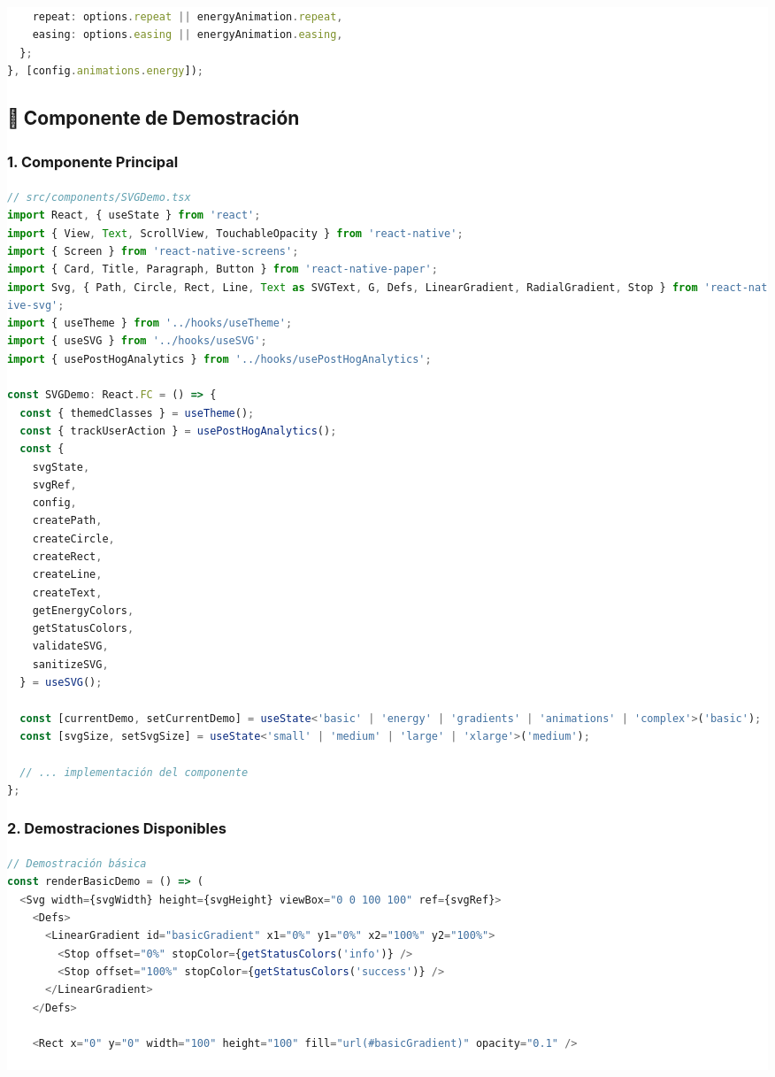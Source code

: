 ```typescript
    repeat: options.repeat || energyAnimation.repeat,
    easing: options.easing || energyAnimation.easing,
  };
}, [config.animations.energy]);
```

## 🧪 Componente de Demostración

### **1. Componente Principal**

```typescript
// src/components/SVGDemo.tsx
import React, { useState } from 'react';
import { View, Text, ScrollView, TouchableOpacity } from 'react-native';
import { Screen } from 'react-native-screens';
import { Card, Title, Paragraph, Button } from 'react-native-paper';
import Svg, { Path, Circle, Rect, Line, Text as SVGText, G, Defs, LinearGradient, RadialGradient, Stop } from 'react-native-svg';
import { useTheme } from '../hooks/useTheme';
import { useSVG } from '../hooks/useSVG';
import { usePostHogAnalytics } from '../hooks/usePostHogAnalytics';

const SVGDemo: React.FC = () => {
  const { themedClasses } = useTheme();
  const { trackUserAction } = usePostHogAnalytics();
  const {
    svgState,
    svgRef,
    config,
    createPath,
    createCircle,
    createRect,
    createLine,
    createText,
    getEnergyColors,
    getStatusColors,
    validateSVG,
    sanitizeSVG,
  } = useSVG();

  const [currentDemo, setCurrentDemo] = useState<'basic' | 'energy' | 'gradients' | 'animations' | 'complex'>('basic');
  const [svgSize, setSvgSize] = useState<'small' | 'medium' | 'large' | 'xlarge'>('medium');

  // ... implementación del componente
};
```

### **2. Demostraciones Disponibles**

```typescript
// Demostración básica
const renderBasicDemo = () => (
  <Svg width={svgWidth} height={svgHeight} viewBox="0 0 100 100" ref={svgRef}>
    <Defs>
      <LinearGradient id="basicGradient" x1="0%" y1="0%" x2="100%" y2="100%">
        <Stop offset="0%" stopColor={getStatusColors('info')} />
        <Stop offset="100%" stopColor={getStatusColors('success')} />
      </LinearGradient>
    </Defs>
    
    <Rect x="0" y="0" width="100" height="100" fill="url(#basicGradient)" opacity="0.1" />
    
```